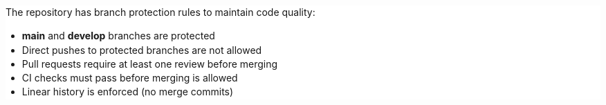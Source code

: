 The repository has branch protection rules to maintain code quality:

- **main** and **develop** branches are protected
- Direct pushes to protected branches are not allowed
- Pull requests require at least one review before merging
- CI checks must pass before merging is allowed
- Linear history is enforced (no merge commits)
